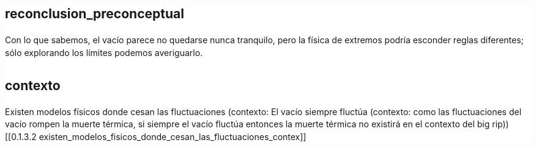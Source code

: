 ## reconclusion_preconceptual

Con lo que sabemos, el vacío parece no quedarse nunca tranquilo, pero la física de extremos podría esconder reglas diferentes; sólo explorando los límites podemos averiguarlo.

## contexto

Existen modelos físicos donde cesan las fluctuaciones (contexto: El vacío siempre fluctúa (contexto: como las fluctuaciones del vacío rompen la muerte térmica, si siempre el vacío fluctúa entonces la muerte térmica no existirá en el contexto del big rip))
[[0.1.3.2 existen_modelos_fisicos_donde_cesan_las_fluctuaciones_contex]]
